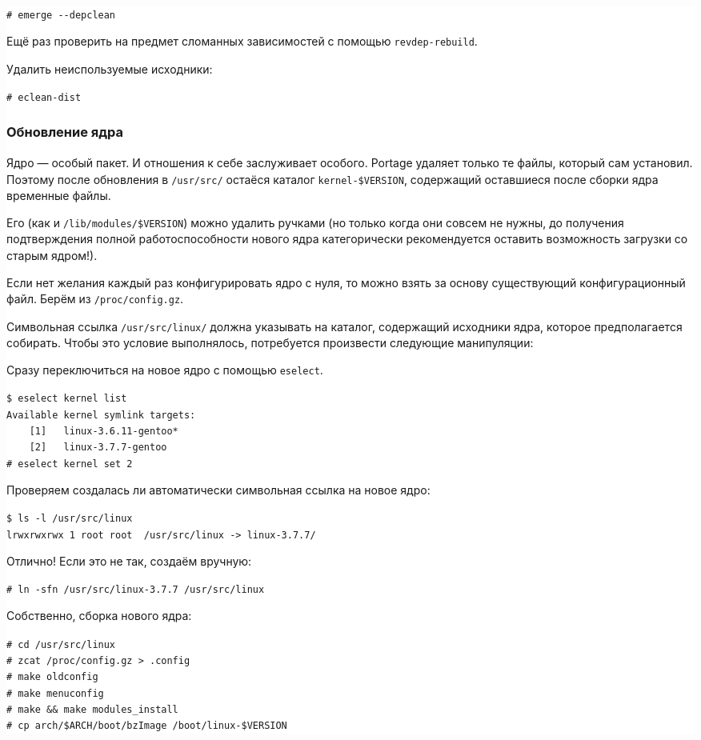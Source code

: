 ```console
# emerge --depclean
```

Ещё раз проверить на предмет сломанных зависимостей с помощью `revdep-rebuild`.

Удалить неиспользуемые исходники:

```console
# eclean-dist
```

### Обновление ядра

Ядро &mdash; особый пакет. И отношения к себе заслуживает особого. Portage удаляет только те файлы, который сам установил. Поэтому после обновления в `/usr/src/` остаёся каталог `kernel-$VERSION`, содержащий оставшиеся после сборки ядра временные файлы.

Его (как и `/lib/modules/$VERSION`) можно удалить ручками (но только когда они совсем не нужны, до получения подтверждения полной работоспособности нового ядра категорически рекомендуется оставить возможность загрузки со старым ядром!).

Если нет желания каждый раз конфигурировать ядро с нуля, то можно взять за основу существующий конфигурационный файл. Берём из `/proc/config.gz`.

Символьная ссылка `/usr/src/linux/` должна указывать на каталог, содержащий исходники ядра, которое предполагается собирать. Чтобы это условие выполнялось, потребуется произвести следующие манипуляции:

Сразу переключиться на новое ядро с помощью `eselect`.

```console
$ eselect kernel list
Available kernel symlink targets:
    [1]   linux-3.6.11-gentoo*
    [2]   linux-3.7.7-gentoo
# eselect kernel set 2
```

Проверяем создалась ли автоматически символьная ссылка на новое ядро:

```console
$ ls -l /usr/src/linux
lrwxrwxrwx 1 root root  /usr/src/linux -> linux-3.7.7/
```

Отлично! Если это не так, создаём вручную:

```console
# ln -sfn /usr/src/linux-3.7.7 /usr/src/linux
```

Собственно, сборка нового ядра:

```console
# cd /usr/src/linux
# zcat /proc/config.gz > .config
# make oldconfig
# make menuconfig
# make && make modules_install
# cp arch/$ARCH/boot/bzImage /boot/linux-$VERSION
```
